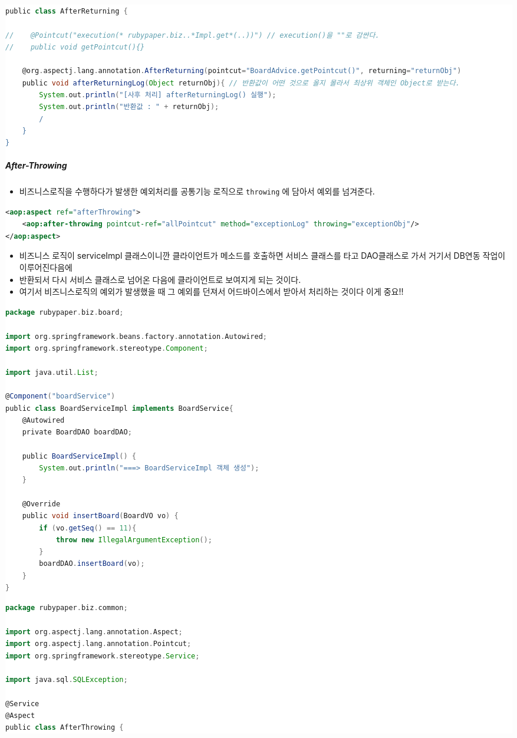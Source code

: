   ```groovy
  public class AfterReturning {
      
  //    @Pointcut("execution(* rubypaper.biz..*Impl.get*(..))") // execution()을 ""로 감싼다.
  //    public void getPointcut(){}
  
      @org.aspectj.lang.annotation.AfterReturning(pointcut="BoardAdvice.getPointcut()", returning="returnObj")
      public void afterReturningLog(Object returnObj){ // 반환값이 어떤 것으로 올지 몰라서 최상위 객체인 Object로 받는다.
          System.out.println("[사후 처리] afterReturningLog() 실행");
          System.out.println("반환값 : " + returnObj);
          /
      }
  }
  ```

##### After-Throwing 
   * 비즈니스로직을 수행하다가 발생한 예외처리를 공통기능 로직으로 `throwing` 에 담아서 예외를 넘겨준다.
  ```xml
  <aop:aspect ref="afterThrowing">
  	  <aop:after-throwing pointcut-ref="allPointcut" method="exceptionLog" throwing="exceptionObj"/>
  </aop:aspect>
  ```
  * 비즈니스 로직이 serviceImpl 클래스이니깐 클라이언트가 메소드를 호출하면 서비스 클래스를 타고 DAO클래스로 가서 거기서 DB연동 작업이 이루어진다음에
  * 반환되서 다시 서비스 클래스로 넘어온 다음에 클라이언트로 보여지게 되는 것이다.
  * 여기서 비즈니스로직의 예외가 발생했을 때 그 예외를 던져서 어드바이스에서 받아서 처리하는 것이다 이게 중요!!
  
  ```groovy
  package rubypaper.biz.board;
  
  import org.springframework.beans.factory.annotation.Autowired;
  import org.springframework.stereotype.Component;
  
  import java.util.List;
  
  @Component("boardService")
  public class BoardServiceImpl implements BoardService{
      @Autowired
      private BoardDAO boardDAO;
  
      public BoardServiceImpl() {
          System.out.println("===> BoardServiceImpl 객체 생성");
      }
  
      @Override
      public void insertBoard(BoardVO vo) {
          if (vo.getSeq() == 11){
              throw new IllegalArgumentException();
          }
          boardDAO.insertBoard(vo);
      }
  }
  ```
  ```groovy
  package rubypaper.biz.common;
  
  import org.aspectj.lang.annotation.Aspect;
  import org.aspectj.lang.annotation.Pointcut;
  import org.springframework.stereotype.Service;
  
  import java.sql.SQLException;
  
  @Service
  @Aspect
  public class AfterThrowing {
  ```